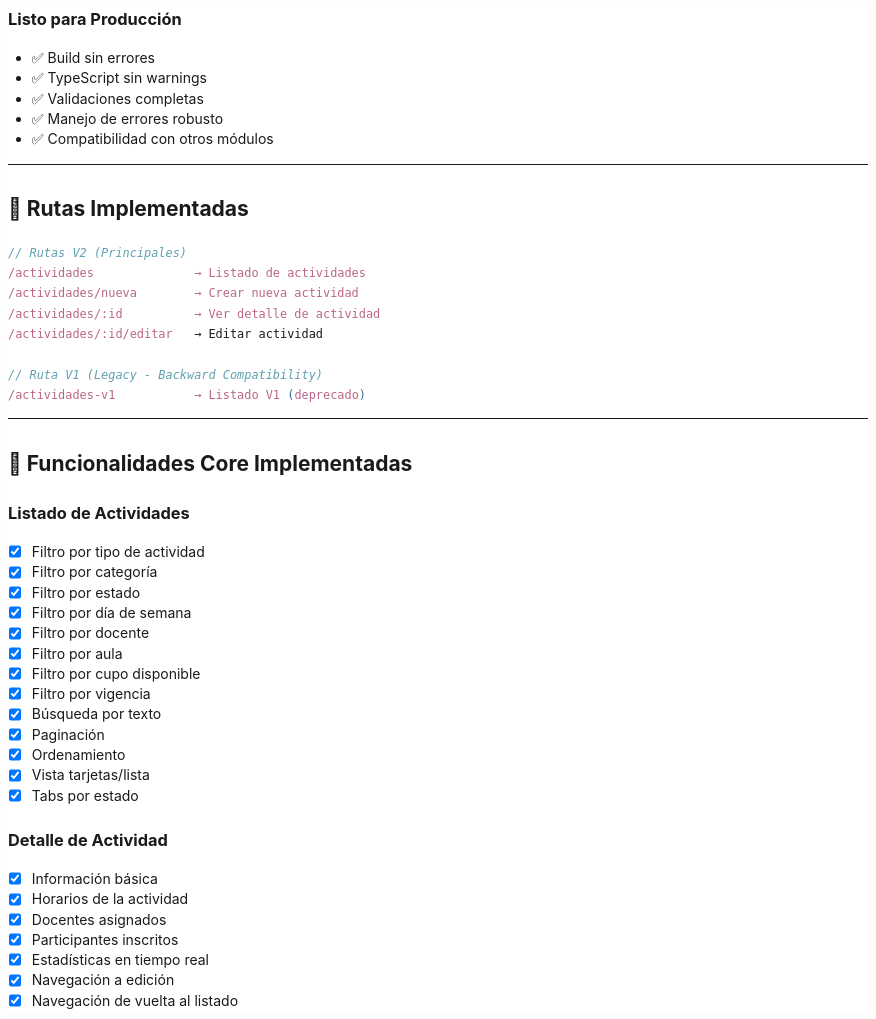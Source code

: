 ### Listo para Producción
- ✅ Build sin errores
- ✅ TypeScript sin warnings
- ✅ Validaciones completas
- ✅ Manejo de errores robusto
- ✅ Compatibilidad con otros módulos

---

## 📝 Rutas Implementadas

```typescript
// Rutas V2 (Principales)
/actividades              → Listado de actividades
/actividades/nueva        → Crear nueva actividad
/actividades/:id          → Ver detalle de actividad
/actividades/:id/editar   → Editar actividad

// Ruta V1 (Legacy - Backward Compatibility)
/actividades-v1           → Listado V1 (deprecado)
```

---

## 🎯 Funcionalidades Core Implementadas

### Listado de Actividades
- [x] Filtro por tipo de actividad
- [x] Filtro por categoría
- [x] Filtro por estado
- [x] Filtro por día de semana
- [x] Filtro por docente
- [x] Filtro por aula
- [x] Filtro por cupo disponible
- [x] Filtro por vigencia
- [x] Búsqueda por texto
- [x] Paginación
- [x] Ordenamiento
- [x] Vista tarjetas/lista
- [x] Tabs por estado

### Detalle de Actividad
- [x] Información básica
- [x] Horarios de la actividad
- [x] Docentes asignados
- [x] Participantes inscritos
- [x] Estadísticas en tiempo real
- [x] Navegación a edición
- [x] Navegación de vuelta al listado
